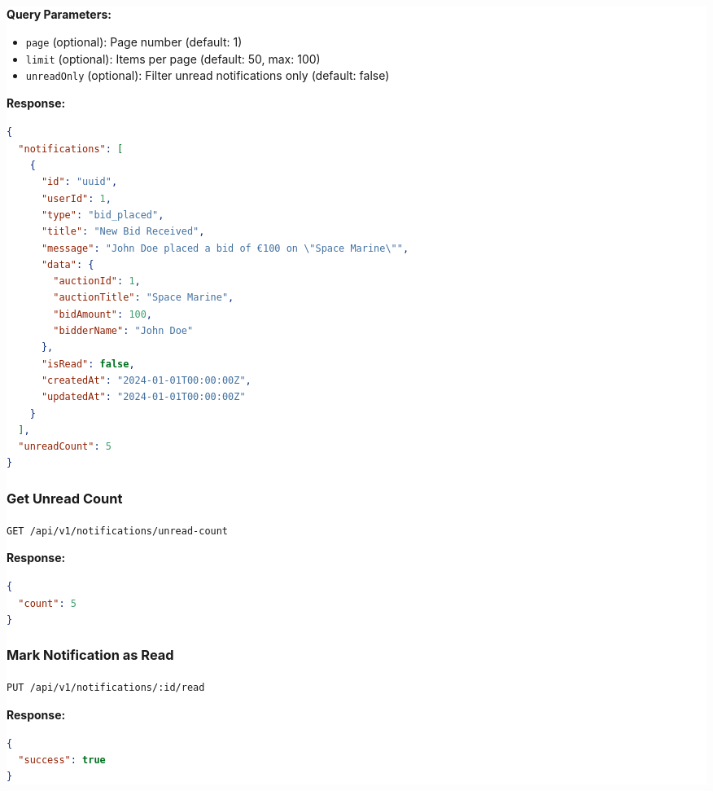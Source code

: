 **Query Parameters:**
- `page` (optional): Page number (default: 1)
- `limit` (optional): Items per page (default: 50, max: 100)
- `unreadOnly` (optional): Filter unread notifications only (default: false)

**Response:**
```json
{
  "notifications": [
    {
      "id": "uuid",
      "userId": 1,
      "type": "bid_placed",
      "title": "New Bid Received",
      "message": "John Doe placed a bid of €100 on \"Space Marine\"",
      "data": {
        "auctionId": 1,
        "auctionTitle": "Space Marine",
        "bidAmount": 100,
        "bidderName": "John Doe"
      },
      "isRead": false,
      "createdAt": "2024-01-01T00:00:00Z",
      "updatedAt": "2024-01-01T00:00:00Z"
    }
  ],
  "unreadCount": 5
}
```

### Get Unread Count
```
GET /api/v1/notifications/unread-count
```

**Response:**
```json
{
  "count": 5
}
```

### Mark Notification as Read
```
PUT /api/v1/notifications/:id/read
```

**Response:**
```json
{
  "success": true
}
```
